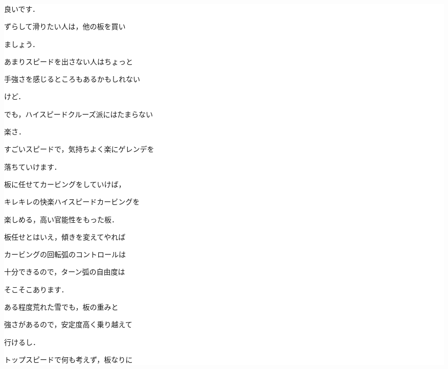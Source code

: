 
良いです．


ずらして滑りたい人は，他の板を買い


ましょう．





あまりスピードを出さない人はちょっと


手強さを感じるところもあるかもしれない


けど．


でも，ハイスピードクルーズ派にはたまらない


楽さ．


すごいスピードで，気持ちよく楽にゲレンデを


落ちていけます．





板に任せてカービングをしていけば，


キレキレの快楽ハイスピードカービングを


楽しめる，高い官能性をもった板．





板任せとはいえ，傾きを変えてやれば


カービングの回転弧のコントロールは


十分できるので，ターン弧の自由度は


そこそこあります．





ある程度荒れた雪でも，板の重みと


強さがあるので，安定度高く乗り越えて


行けるし．


トップスピードで何も考えず，板なりに
